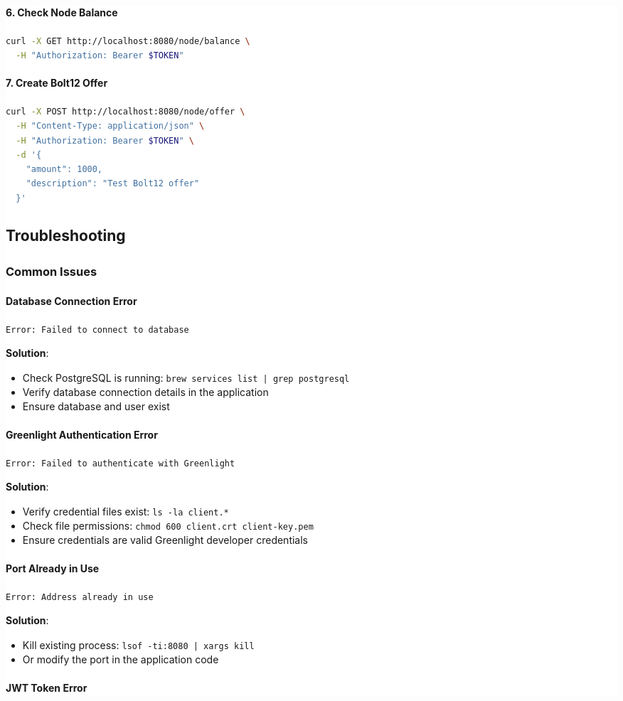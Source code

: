 #### 6. Check Node Balance

```bash
curl -X GET http://localhost:8080/node/balance \
  -H "Authorization: Bearer $TOKEN"
```

#### 7. Create Bolt12 Offer

```bash
curl -X POST http://localhost:8080/node/offer \
  -H "Content-Type: application/json" \
  -H "Authorization: Bearer $TOKEN" \
  -d '{
    "amount": 1000,
    "description": "Test Bolt12 offer"
  }'
```

## Troubleshooting

### Common Issues

#### Database Connection Error

```
Error: Failed to connect to database
```

**Solution**:
- Check PostgreSQL is running: `brew services list | grep postgresql`
- Verify database connection details in the application
- Ensure database and user exist

#### Greenlight Authentication Error

```
Error: Failed to authenticate with Greenlight
```

**Solution**:
- Verify credential files exist: `ls -la client.*`
- Check file permissions: `chmod 600 client.crt client-key.pem`
- Ensure credentials are valid Greenlight developer credentials

#### Port Already in Use

```
Error: Address already in use
```

**Solution**:
- Kill existing process: `lsof -ti:8080 | xargs kill`
- Or modify the port in the application code

#### JWT Token Error

